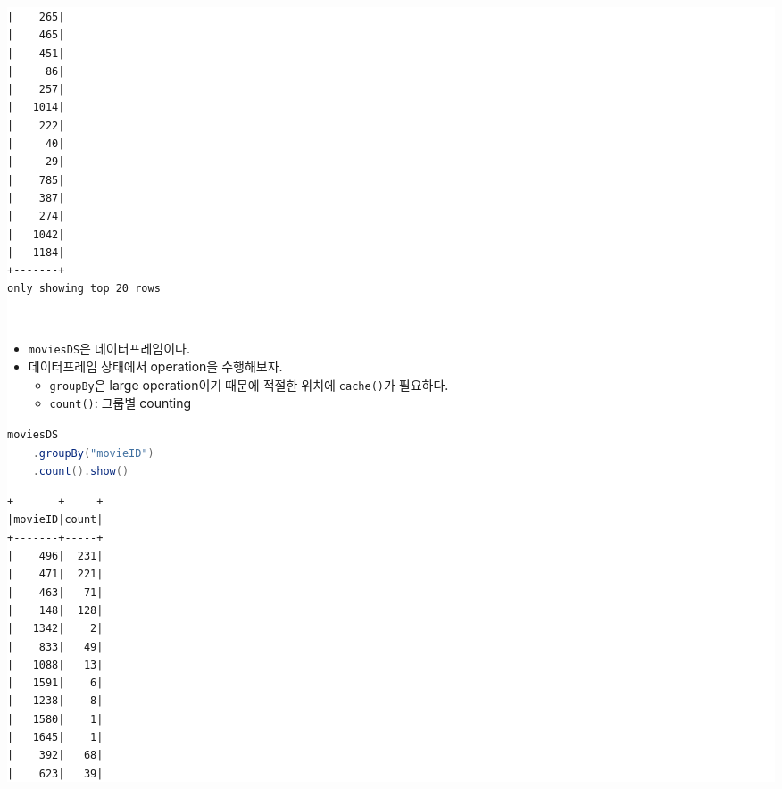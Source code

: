     |    265|
    |    465|
    |    451|
    |     86|
    |    257|
    |   1014|
    |    222|
    |     40|
    |     29|
    |    785|
    |    387|
    |    274|
    |   1042|
    |   1184|
    +-------+
    only showing top 20 rows
    
<br>

- ```moviesDS```은 데이터프레임이다.
- 데이터프레임 상태에서 operation을 수행해보자.
	- ```groupBy```은 large operation이기 때문에 적절한 위치에 ```cache()```가 필요하다.
	- ```count()```: 그룹별 counting


```scala
moviesDS
    .groupBy("movieID")
    .count().show()
```

    +-------+-----+
    |movieID|count|
    +-------+-----+
    |    496|  231|
    |    471|  221|
    |    463|   71|
    |    148|  128|
    |   1342|    2|
    |    833|   49|
    |   1088|   13|
    |   1591|    6|
    |   1238|    8|
    |   1580|    1|
    |   1645|    1|
    |    392|   68|
    |    623|   39|